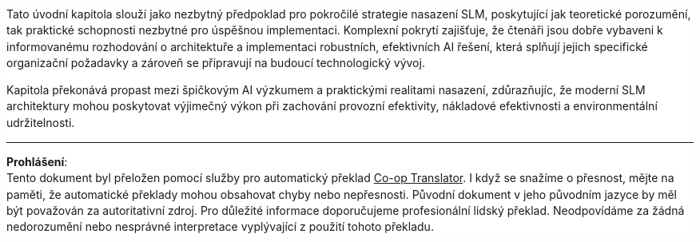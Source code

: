 Tato úvodní kapitola slouží jako nezbytný předpoklad pro pokročilé strategie nasazení SLM, poskytující jak teoretické porozumění, tak praktické schopnosti nezbytné pro úspěšnou implementaci. Komplexní pokrytí zajišťuje, že čtenáři jsou dobře vybaveni k informovanému rozhodování o architektuře a implementaci robustních, efektivních AI řešení, která splňují jejich specifické organizační požadavky a zároveň se připravují na budoucí technologický vývoj.

Kapitola překonává propast mezi špičkovým AI výzkumem a praktickými realitami nasazení, zdůrazňujíc, že moderní SLM architektury mohou poskytovat výjimečný výkon při zachování provozní efektivity, nákladové efektivnosti a environmentální udržitelnosti.

---

**Prohlášení**:  
Tento dokument byl přeložen pomocí služby pro automatický překlad [Co-op Translator](https://github.com/Azure/co-op-translator). I když se snažíme o přesnost, mějte na paměti, že automatické překlady mohou obsahovat chyby nebo nepřesnosti. Původní dokument v jeho původním jazyce by měl být považován za autoritativní zdroj. Pro důležité informace doporučujeme profesionální lidský překlad. Neodpovídáme za žádná nedorozumění nebo nesprávné interpretace vyplývající z použití tohoto překladu.